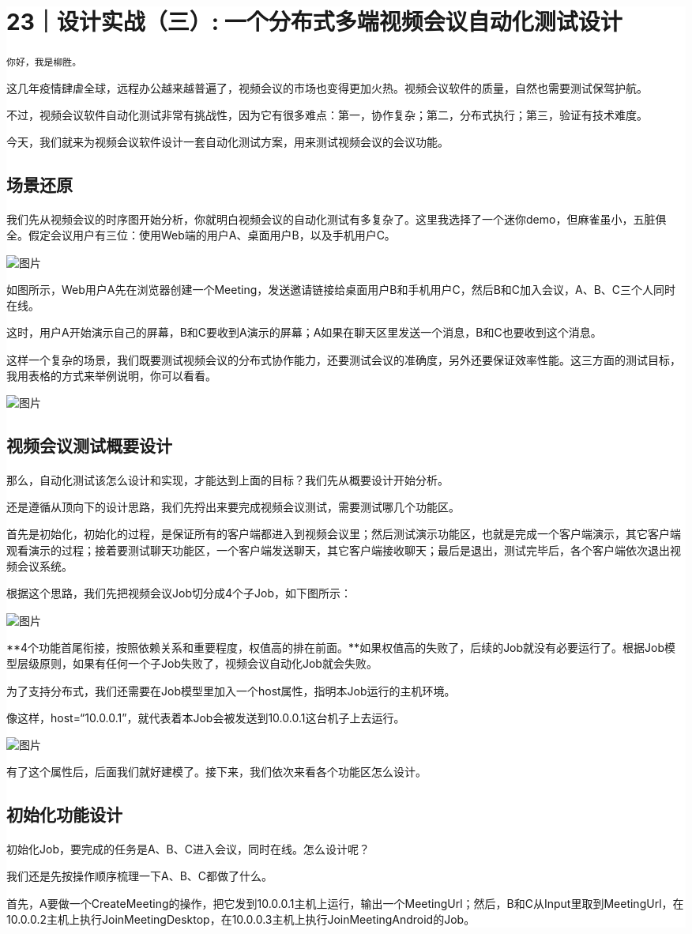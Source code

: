 # 23｜设计实战（三）: 一个分布式多端视频会议自动化测试设计

    你好，我是柳胜。

这几年疫情肆虐全球，远程办公越来越普遍了，视频会议的市场也变得更加火热。视频会议软件的质量，自然也需要测试保驾护航。

不过，视频会议软件自动化测试非常有挑战性，因为它有很多难点：第一，协作复杂；第二，分布式执行；第三，验证有技术难度。

今天，我们就来为视频会议软件设计一套自动化测试方案，用来测试视频会议的会议功能。

## 场景还原

我们先从视频会议的时序图开始分析，你就明白视频会议的自动化测试有多复杂了。这里我选择了一个迷你demo，但麻雀虽小，五脏俱全。假定会议用户有三位：使用Web端的用户A、桌面用户B，以及手机用户C。

![图片](https://static001.geekbang.org/resource/image/71/23/71253a39b0e2dec88835edf5efcaee23.jpg?wh=1920x1192)

如图所示，Web用户A先在浏览器创建一个Meeting，发送邀请链接给桌面用户B和手机用户C，然后B和C加入会议，A、B、C三个人同时在线。

这时，用户A开始演示自己的屏幕，B和C要收到A演示的屏幕；A如果在聊天区里发送一个消息，B和C也要收到这个消息。

这样一个复杂的场景，我们既要测试视频会议的分布式协作能力，还要测试会议的准确度，另外还要保证效率性能。这三方面的测试目标，我用表格的方式来举例说明，你可以看看。

![图片](https://static001.geekbang.org/resource/image/64/5c/644a891248a8a9ba0f5b0c8ac0d6c55c.jpg?wh=1920x691)

## 视频会议测试概要设计

那么，自动化测试该怎么设计和实现，才能达到上面的目标？我们先从概要设计开始分析。

还是遵循从顶向下的设计思路，我们先捋出来要完成视频会议测试，需要测试哪几个功能区。

首先是初始化，初始化的过程，是保证所有的客户端都进入到视频会议里；然后测试演示功能区，也就是完成一个客户端演示，其它客户端观看演示的过程；接着要测试聊天功能区，一个客户端发送聊天，其它客户端接收聊天；最后是退出，测试完毕后，各个客户端依次退出视频会议系统。

根据这个思路，我们先把视频会议Job切分成4个子Job，如下图所示：

![图片](https://static001.geekbang.org/resource/image/fb/68/fbc44e98d4aa9d6bb6a04b72e04e4168.jpg?wh=1920x905)

**4个功能首尾衔接，按照依赖关系和重要程度，权值高的排在前面。**如果权值高的失败了，后续的Job就没有必要运行了。根据Job模型层级原则，如果有任何一个子Job失败了，视频会议自动化Job就会失败。

为了支持分布式，我们还需要在Job模型里加入一个host属性，指明本Job运行的主机环境。

像这样，host=“10.0.0.1”，就代表着本Job会被发送到10.0.0.1这台机子上去运行。

![图片](https://static001.geekbang.org/resource/image/20/8b/201b3d53eb2ee00136a97839d7ff268b.jpg?wh=1920x1113)

有了这个属性后，后面我们就好建模了。接下来，我们依次来看各个功能区怎么设计。

## 初始化功能设计

初始化Job，要完成的任务是A、B、C进入会议，同时在线。怎么设计呢？

我们还是先按操作顺序梳理一下A、B、C都做了什么。

首先，A要做一个CreateMeeting的操作，把它发到10.0.0.1主机上运行，输出一个MeetingUrl；然后，B和C从Input里取到MeetingUrl，在10.0.0.2主机上执行JoinMeetingDesktop，在10.0.0.3主机上执行JoinMeetingAndroid的Job。
